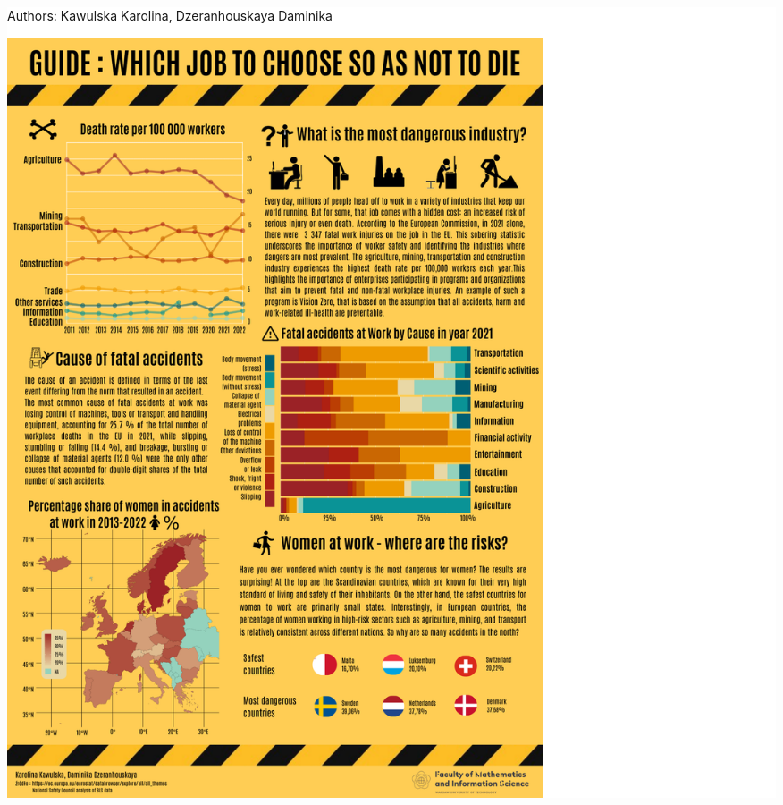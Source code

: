 Authors: Kawulska Karolina, Dzeranhouskaya Daminika

<img src="png/Kawulska_Dzeranhouskaya.png" align="center" width="600"/>

